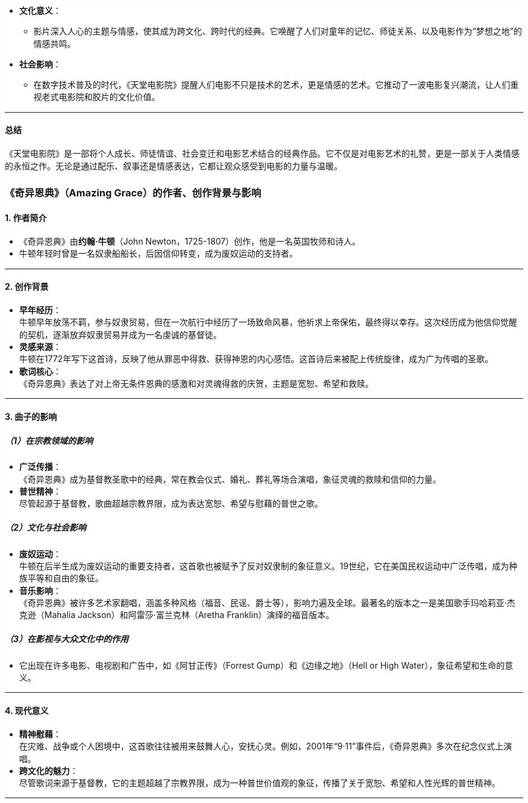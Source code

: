 - **文化意义**：  
  - 影片深入人心的主题与情感，使其成为跨文化、跨时代的经典。它唤醒了人们对童年的记忆、师徒关系、以及电影作为“梦想之地”的情感共鸣。  

- **社会影响**：  
  - 在数字技术普及的时代，《天堂电影院》提醒人们电影不只是技术的艺术，更是情感的艺术。它推动了一波电影复兴潮流，让人们重视老式电影院和胶片的文化价值。  

---

#### **总结**  
《天堂电影院》是一部将个人成长、师徒情谊、社会变迁和电影艺术结合的经典作品。它不仅是对电影艺术的礼赞，更是一部关于人类情感的永恒之作。无论是通过配乐、叙事还是情感表达，它都让观众感受到电影的力量与温暖。

### **《奇异恩典》（Amazing Grace）的作者、创作背景与影响**

#### **1. 作者简介**  
- 《奇异恩典》由**约翰·牛顿**（John Newton，1725-1807）创作，他是一名英国牧师和诗人。  
- 牛顿年轻时曾是一名奴隶船船长，后因信仰转变，成为废奴运动的支持者。  

---

#### **2. 创作背景**  
- **早年经历**：  
  牛顿早年放荡不羁，参与奴隶贸易，但在一次航行中经历了一场致命风暴，他祈求上帝保佑，最终得以幸存。这次经历成为他信仰觉醒的契机，逐渐放弃奴隶贸易并成为一名虔诚的基督徒。  
- **灵感来源**：  
  牛顿在1772年写下这首诗，反映了他从罪恶中得救、获得神恩的内心感悟。这首诗后来被配上传统旋律，成为广为传唱的圣歌。  
- **歌词核心**：  
  《奇异恩典》表达了对上帝无条件恩典的感激和对灵魂得救的庆贺，主题是宽恕、希望和救赎。  

---

#### **3. 曲子的影响**  

##### **（1）在宗教领域的影响**  
- **广泛传播**：  
  《奇异恩典》成为基督教圣歌中的经典，常在教会仪式、婚礼、葬礼等场合演唱，象征灵魂的救赎和信仰的力量。  
- **普世精神**：  
  尽管起源于基督教，歌曲超越宗教界限，成为表达宽恕、希望与慰藉的普世之歌。  

##### **（2）文化与社会影响**  
- **废奴运动**：  
  牛顿在后半生成为废奴运动的重要支持者，这首歌也被赋予了反对奴隶制的象征意义。19世纪，它在美国民权运动中广泛传唱，成为种族平等和自由的象征。  
- **音乐影响**：  
  《奇异恩典》被许多艺术家翻唱，涵盖多种风格（福音、民谣、爵士等），影响力遍及全球。最著名的版本之一是美国歌手玛哈莉亚·杰克逊（Mahalia Jackson）和阿雷莎·富兰克林（Aretha Franklin）演绎的福音版本。  

##### **（3）在影视与大众文化中的作用**  
- 它出现在许多电影、电视剧和广告中，如《阿甘正传》（Forrest Gump）和《边缘之地》（Hell or High Water），象征希望和生命的意义。  

---

#### **4. 现代意义**  
- **精神慰藉**：  
  在灾难、战争或个人困境中，这首歌往往被用来鼓舞人心，安抚心灵。例如，2001年“9·11”事件后，《奇异恩典》多次在纪念仪式上演唱。  
- **跨文化的魅力**：  
  尽管歌词来源于基督教，它的主题超越了宗教界限，成为一种普世价值观的象征，传播了关于宽恕、希望和人性光辉的普世精神。  

---
